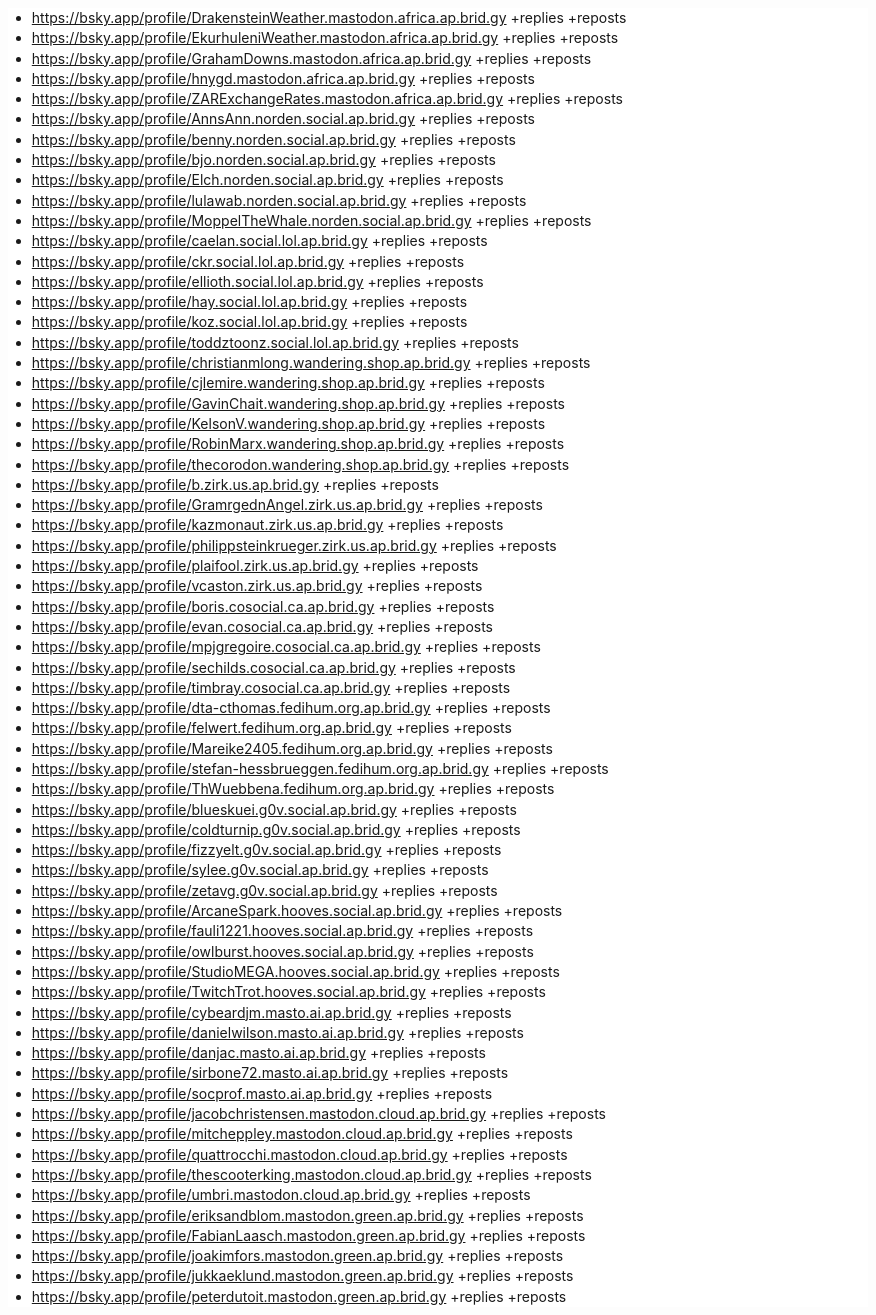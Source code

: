 - https://bsky.app/profile/DrakensteinWeather.mastodon.africa.ap.brid.gy +replies +reposts
- https://bsky.app/profile/EkurhuleniWeather.mastodon.africa.ap.brid.gy +replies +reposts
- https://bsky.app/profile/GrahamDowns.mastodon.africa.ap.brid.gy +replies +reposts
- https://bsky.app/profile/hnygd.mastodon.africa.ap.brid.gy +replies +reposts
- https://bsky.app/profile/ZARExchangeRates.mastodon.africa.ap.brid.gy +replies +reposts
- https://bsky.app/profile/AnnsAnn.norden.social.ap.brid.gy +replies +reposts
- https://bsky.app/profile/benny.norden.social.ap.brid.gy +replies +reposts
- https://bsky.app/profile/bjo.norden.social.ap.brid.gy +replies +reposts
- https://bsky.app/profile/Elch.norden.social.ap.brid.gy +replies +reposts
- https://bsky.app/profile/lulawab.norden.social.ap.brid.gy +replies +reposts
- https://bsky.app/profile/MoppelTheWhale.norden.social.ap.brid.gy +replies +reposts
- https://bsky.app/profile/caelan.social.lol.ap.brid.gy +replies +reposts
- https://bsky.app/profile/ckr.social.lol.ap.brid.gy +replies +reposts
- https://bsky.app/profile/ellioth.social.lol.ap.brid.gy +replies +reposts
- https://bsky.app/profile/hay.social.lol.ap.brid.gy +replies +reposts
- https://bsky.app/profile/koz.social.lol.ap.brid.gy +replies +reposts
- https://bsky.app/profile/toddztoonz.social.lol.ap.brid.gy +replies +reposts
- https://bsky.app/profile/christianmlong.wandering.shop.ap.brid.gy +replies +reposts
- https://bsky.app/profile/cjlemire.wandering.shop.ap.brid.gy +replies +reposts
- https://bsky.app/profile/GavinChait.wandering.shop.ap.brid.gy +replies +reposts
- https://bsky.app/profile/KelsonV.wandering.shop.ap.brid.gy +replies +reposts
- https://bsky.app/profile/RobinMarx.wandering.shop.ap.brid.gy +replies +reposts
- https://bsky.app/profile/thecorodon.wandering.shop.ap.brid.gy +replies +reposts
- https://bsky.app/profile/b.zirk.us.ap.brid.gy +replies +reposts
- https://bsky.app/profile/GramrgednAngel.zirk.us.ap.brid.gy +replies +reposts
- https://bsky.app/profile/kazmonaut.zirk.us.ap.brid.gy +replies +reposts
- https://bsky.app/profile/philippsteinkrueger.zirk.us.ap.brid.gy +replies +reposts
- https://bsky.app/profile/plaifool.zirk.us.ap.brid.gy +replies +reposts
- https://bsky.app/profile/vcaston.zirk.us.ap.brid.gy +replies +reposts
- https://bsky.app/profile/boris.cosocial.ca.ap.brid.gy +replies +reposts
- https://bsky.app/profile/evan.cosocial.ca.ap.brid.gy +replies +reposts
- https://bsky.app/profile/mpjgregoire.cosocial.ca.ap.brid.gy +replies +reposts
- https://bsky.app/profile/sechilds.cosocial.ca.ap.brid.gy +replies +reposts
- https://bsky.app/profile/timbray.cosocial.ca.ap.brid.gy +replies +reposts
- https://bsky.app/profile/dta-cthomas.fedihum.org.ap.brid.gy +replies +reposts
- https://bsky.app/profile/felwert.fedihum.org.ap.brid.gy +replies +reposts
- https://bsky.app/profile/Mareike2405.fedihum.org.ap.brid.gy +replies +reposts
- https://bsky.app/profile/stefan-hessbrueggen.fedihum.org.ap.brid.gy +replies +reposts
- https://bsky.app/profile/ThWuebbena.fedihum.org.ap.brid.gy +replies +reposts
- https://bsky.app/profile/blueskuei.g0v.social.ap.brid.gy +replies +reposts
- https://bsky.app/profile/coldturnip.g0v.social.ap.brid.gy +replies +reposts
- https://bsky.app/profile/fizzyelt.g0v.social.ap.brid.gy +replies +reposts
- https://bsky.app/profile/sylee.g0v.social.ap.brid.gy +replies +reposts
- https://bsky.app/profile/zetavg.g0v.social.ap.brid.gy +replies +reposts
- https://bsky.app/profile/ArcaneSpark.hooves.social.ap.brid.gy +replies +reposts
- https://bsky.app/profile/fauli1221.hooves.social.ap.brid.gy +replies +reposts
- https://bsky.app/profile/owlburst.hooves.social.ap.brid.gy +replies +reposts
- https://bsky.app/profile/StudioMEGA.hooves.social.ap.brid.gy +replies +reposts
- https://bsky.app/profile/TwitchTrot.hooves.social.ap.brid.gy +replies +reposts
- https://bsky.app/profile/cybeardjm.masto.ai.ap.brid.gy +replies +reposts
- https://bsky.app/profile/danielwilson.masto.ai.ap.brid.gy +replies +reposts
- https://bsky.app/profile/danjac.masto.ai.ap.brid.gy +replies +reposts
- https://bsky.app/profile/sirbone72.masto.ai.ap.brid.gy +replies +reposts
- https://bsky.app/profile/socprof.masto.ai.ap.brid.gy +replies +reposts
- https://bsky.app/profile/jacobchristensen.mastodon.cloud.ap.brid.gy +replies +reposts
- https://bsky.app/profile/mitcheppley.mastodon.cloud.ap.brid.gy +replies +reposts
- https://bsky.app/profile/quattrocchi.mastodon.cloud.ap.brid.gy +replies +reposts
- https://bsky.app/profile/thescooterking.mastodon.cloud.ap.brid.gy +replies +reposts
- https://bsky.app/profile/umbri.mastodon.cloud.ap.brid.gy +replies +reposts
- https://bsky.app/profile/eriksandblom.mastodon.green.ap.brid.gy +replies +reposts
- https://bsky.app/profile/FabianLaasch.mastodon.green.ap.brid.gy +replies +reposts
- https://bsky.app/profile/joakimfors.mastodon.green.ap.brid.gy +replies +reposts
- https://bsky.app/profile/jukkaeklund.mastodon.green.ap.brid.gy +replies +reposts
- https://bsky.app/profile/peterdutoit.mastodon.green.ap.brid.gy +replies +reposts